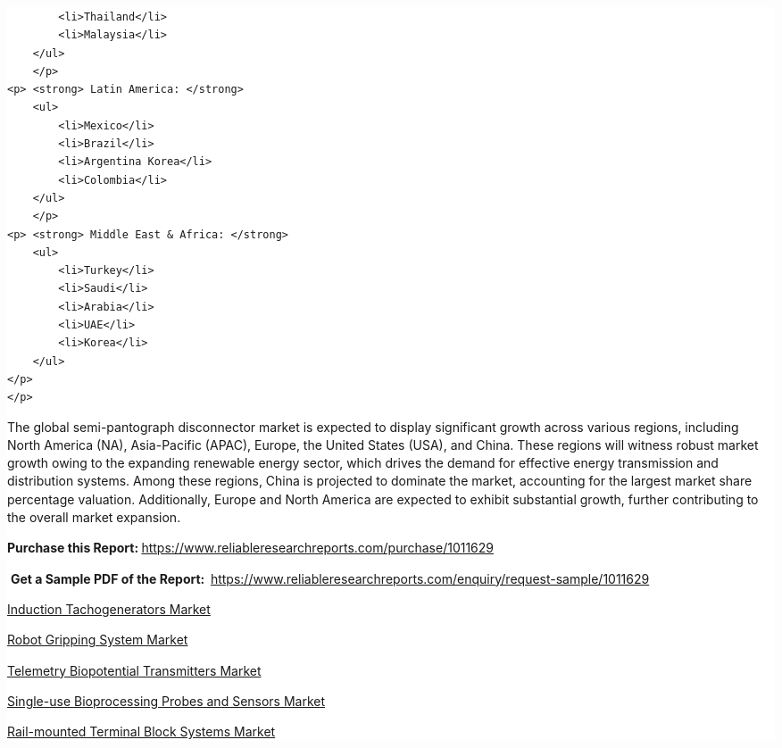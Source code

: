             <li>Thailand</li>
            <li>Malaysia</li>
        </ul>
        </p> 
    <p> <strong> Latin America: </strong>
        <ul>
            <li>Mexico</li>
            <li>Brazil</li>
            <li>Argentina Korea</li>
            <li>Colombia</li>
        </ul>
        </p> 
    <p> <strong> Middle East & Africa: </strong>
        <ul>
            <li>Turkey</li>
            <li>Saudi</li>
            <li>Arabia</li>
            <li>UAE</li>
            <li>Korea</li>
        </ul>
    </p>
    </p>
<p><p>The global semi-pantograph disconnector market is expected to display significant growth across various regions, including North America (NA), Asia-Pacific (APAC), Europe, the United States (USA), and China. These regions will witness robust market growth owing to the expanding renewable energy sector, which drives the demand for effective energy transmission and distribution systems. Among these regions, China is projected to dominate the market, accounting for the largest market share percentage valuation. Additionally, Europe and North America are expected to exhibit substantial growth, further contributing to the overall market expansion.</p></p>
<p><strong>Purchase this Report: </strong><a href="https://www.reliableresearchreports.com/purchase/1011629">https://www.reliableresearchreports.com/purchase/1011629</a></p>
<p>&nbsp;<strong>Get a Sample PDF of the Report:&nbsp;&nbsp;</strong><a href="https://www.reliableresearchreports.com/enquiry/request-sample/1011629">https://www.reliableresearchreports.com/enquiry/request-sample/1011629</a></p>
<p><strong></strong></p>
<p><p><a href="https://github.com/gshchiplitsov/Market-Research-Report-List-2/blob/main/induction-tachogenerators-market.md">Induction Tachogenerators Market</a></p><p><a href="https://github.com/deliacustodio40/Market-Research-Report-List-2/blob/main/robot-gripping-system-market.md">Robot Gripping System Market</a></p><p><a href="https://github.com/dzharov81/Market-Research-Report-List-2/blob/main/telemetry-biopotential-transmitters-market.md">Telemetry Biopotential Transmitters Market</a></p><p><a href="https://github.com/scarol104/Market-Research-Report-List-2/blob/main/single-use-bioprocessing-probes-and-sensors-market.md">Single-use Bioprocessing Probes and Sensors Market</a></p><p><a href="https://github.com/ambrozg/Market-Research-Report-List-2/blob/main/rail-mounted-terminal-block-systems-market.md">Rail-mounted Terminal Block Systems Market</a></p></p>